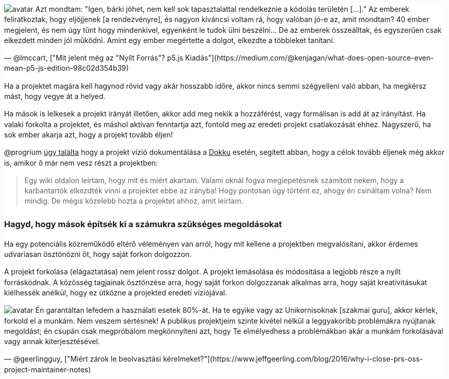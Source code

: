 <aside markdown="1" class="pquote">
  <img src="https://avatars.githubusercontent.com/lmccart?s=180" class="pquote-avatar" alt="avatar">
  Azt mondtam: "Igen, bárki jöhet, nem kell sok tapasztalattal rendelkeznie a kódolás területén [...]." Az emberek feliratkoztak, hogy eljöjjenek [a rendezvényre], és nagyon kíváncsi voltam rá, hogy valóban jó-e az, amit mondtam? 40 ember megjelent, és nem úgy tűnt hogy mindenkivel, egyenként le tudok ülni beszélni... De az emberek összeálltak, és egyszerűen csak elkezdett minden jól működni. Amint egy ember megértette a dolgot, elkezdte a többieket tanítani.
  <p markdown="1" class="pquote-credit">
—  @lmccart, ["Mit jelent még az "Nyílt Forrás"? p5.js Kiadás"](https://medium.com/@kenjagan/what-does-open-source-even-mean-p5-js-edition-98c02d354b39)
  </p>
</aside>

Ha a projektet magára kell hagynod rövid vagy akár hosszabb időre, akkor nincs semmi szégyelleni való abban, ha megkérsz mást, hogy vegye át a helyed.

Ha mások is lelkesek a projekt irányát illetően, akkor add meg nekik a hozzáférést, vagy formálisan is add át az irányítást. Ha valaki forkolta a projektet, és máshol aktívan fenntartja azt, fontold meg az eredeti projekt csatlakozását ehhez. Nagyszerű, ha sok ember akarja azt, hogy a projekt tovább éljen!

@progrium [úgy találta](https://web.archive.org/web/20151204215958/https://progrium.com/blog/2015/12/04/leadership-guilt-and-pull-requests/) hogy a projekt vízió dokumentálása a [Dokku](https://github.com/dokku/dokku) esetén, segített abban, hogy a célok tovább éljenek még akkor is, amikor ő már nem vesz részt a projektben:

> Egy wiki oldalon leírtam, hogy mit és miért akartam. Valami oknál fogva meglepetésnek számított nekem, hogy a karbantartók elkezdték vinni a projektet ebbe az irányba! Hogy pontosan úgy történt ez, ahogy én csináltam volna? Nem mindig. De mégis közelebb hozta a projektet ahhoz, amit leírtam.

### Hagyd, hogy mások építsék ki a számukra szükséges megoldásokat

Ha egy potenciális közreműködő eltérő véleményen van arról, hogy mit kellene a projektben megvalósítani, akkor érdemes udvariasan ösztönözni őt, hogy saját forkon dolgozzon.

A projekt forkolása (elágaztatása) nem jelent rossz dolgot. A projekt lemásolása és módosítása a legjobb része a nyílt forráskódnak. A közösség tagjainak ösztönzése arra, hogy saját forkon dolgozzanak alkalmas arra, hogy saját kreativitásukat kiélhessék anélkül, hogy ez ütközne a projekted eredeti víziójával.

<aside markdown="1" class="pquote">
  <img src="https://avatars.githubusercontent.com/geerlingguy?s=180" class="pquote-avatar" alt="avatar">
  Én garantáltan lefedem a használati esetek 80%-át. Ha te egyike vagy az Unikornisoknak [szakmai guru], akkor kérlek, forkold el a munkám. Nem veszem sértésnek! A publikus projektjeim szinte kivétel nélkül a leggyakoribb problémákra nyújtanak megoldást; én csupán csak megpróbálom megkönnyíteni azt, hogy Te elmélyedhess a problémákban akár a munkám forkolásával vagy annak kiterjesztésével.
  <p markdown="1" class="pquote-credit">
— @geerlingguy, ["Miért zárok le beolvasztási kérelmeket?"](https://www.jeffgeerling.com/blog/2016/why-i-close-prs-oss-project-maintainer-notes)
  </p>
</aside>
